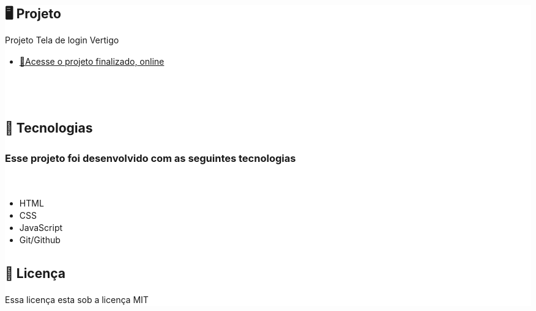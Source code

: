 ## 🖥️ Projeto

Projeto Tela de login Vertigo

- [📌Acesse o projeto finalizado, online](https://jeferson-3.github.io/Login_Vertigo)

<br>
<br>

## 🤖 Tecnologias

<h3>Esse projeto foi desenvolvido com as seguintes tecnologias</h3>
<br>

- HTML
- CSS
- JavaScript
- Git/Github




## :memo: Licença
Essa licença esta sob a licença MIT
